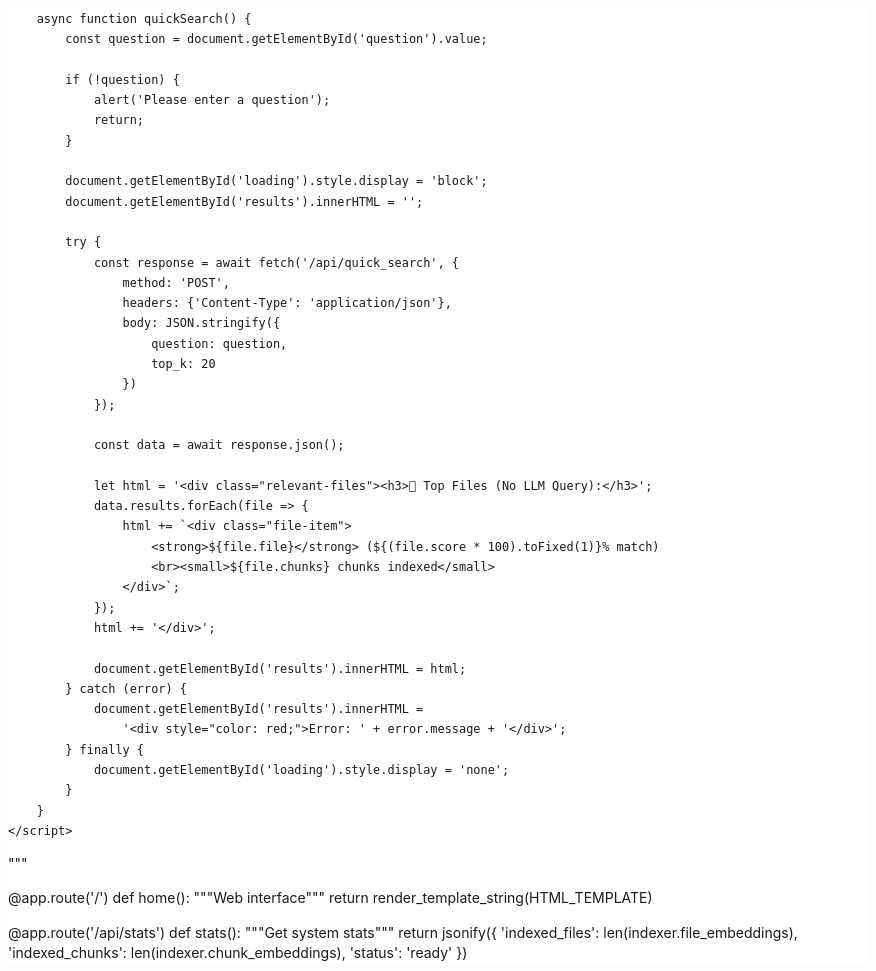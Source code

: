         async function quickSearch() {
            const question = document.getElementById('question').value;
            
            if (!question) {
                alert('Please enter a question');
                return;
            }

            document.getElementById('loading').style.display = 'block';
            document.getElementById('results').innerHTML = '';

            try {
                const response = await fetch('/api/quick_search', {
                    method: 'POST',
                    headers: {'Content-Type': 'application/json'},
                    body: JSON.stringify({
                        question: question,
                        top_k: 20
                    })
                });

                const data = await response.json();

                let html = '<div class="relevant-files"><h3>📂 Top Files (No LLM Query):</h3>';
                data.results.forEach(file => {
                    html += `<div class="file-item">
                        <strong>${file.file}</strong> (${(file.score * 100).toFixed(1)}% match)
                        <br><small>${file.chunks} chunks indexed</small>
                    </div>`;
                });
                html += '</div>';

                document.getElementById('results').innerHTML = html;
            } catch (error) {
                document.getElementById('results').innerHTML = 
                    '<div style="color: red;">Error: ' + error.message + '</div>';
            } finally {
                document.getElementById('loading').style.display = 'none';
            }
        }
    </script>
</body>
</html>
"""

@app.route('/')
def home():
    """Web interface"""
    return render_template_string(HTML_TEMPLATE)

@app.route('/api/stats')
def stats():
    """Get system stats"""
    return jsonify({
        'indexed_files': len(indexer.file_embeddings),
        'indexed_chunks': len(indexer.chunk_embeddings),
        'status': 'ready'
    })
